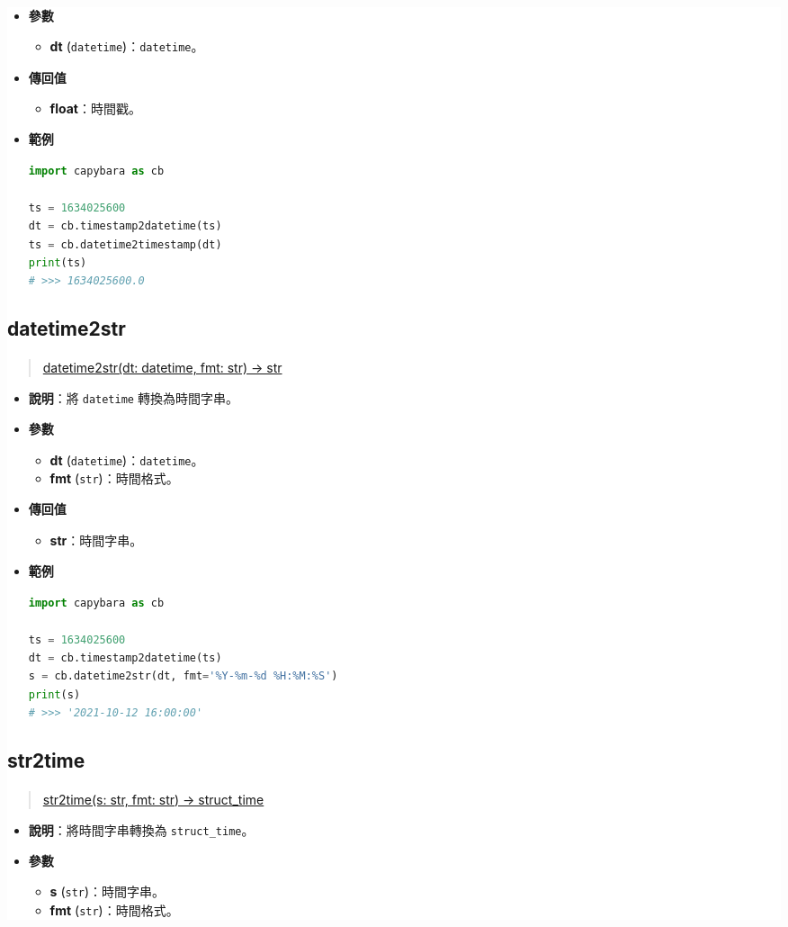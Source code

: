- **參數**

  - **dt** (`datetime`)：`datetime`。

- **傳回值**

  - **float**：時間戳。

- **範例**

  ```python
  import capybara as cb

  ts = 1634025600
  dt = cb.timestamp2datetime(ts)
  ts = cb.datetime2timestamp(dt)
  print(ts)
  # >>> 1634025600.0
  ```

## datetime2str

> [datetime2str(dt: datetime, fmt: str) -> str](https://github.com/DocsaidLab/Capybara/blob/975d62fba4f76db59e715c220f7a2af5ad8d050e/capybara/utils/time.py#L231)

- **說明**：將 `datetime` 轉換為時間字串。

- **參數**

  - **dt** (`datetime`)：`datetime`。
  - **fmt** (`str`)：時間格式。

- **傳回值**

  - **str**：時間字串。

- **範例**

  ```python
  import capybara as cb

  ts = 1634025600
  dt = cb.timestamp2datetime(ts)
  s = cb.datetime2str(dt, fmt='%Y-%m-%d %H:%M:%S')
  print(s)
  # >>> '2021-10-12 16:00:00'
  ```

## str2time

> [str2time(s: str, fmt: str) -> struct_time](https://github.com/DocsaidLab/Capybara/blob/975d62fba4f76db59e715c220f7a2af5ad8d050e/capybara/utils/time.py#L237)

- **說明**：將時間字串轉換為 `struct_time`。

- **參數**

  - **s** (`str`)：時間字串。
  - **fmt** (`str`)：時間格式。
